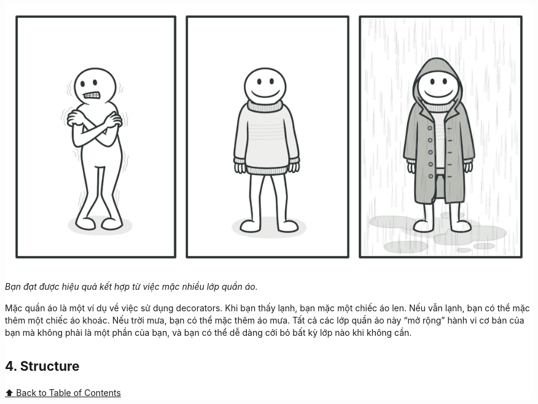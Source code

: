![alt text](images/image-7.png)

*Bạn đạt được hiệu quả kết hợp từ việc mặc nhiều lớp quần áo.*

Mặc quần áo là một ví dụ về việc sử dụng decorators. Khi bạn thấy lạnh, bạn mặc một chiếc áo len. Nếu vẫn lạnh, bạn có thể mặc thêm một chiếc áo khoác. Nếu trời mưa, bạn có thể mặc thêm áo mưa. Tất cả các lớp quần áo này “mở rộng” hành vi cơ bản của bạn mà không phải là một phần của bạn, và bạn có thể dễ dàng cởi bỏ bất kỳ lớp nào khi không cần.

## 4. Structure
[⬆ Back to Table of Contents](#table-of-contents)
